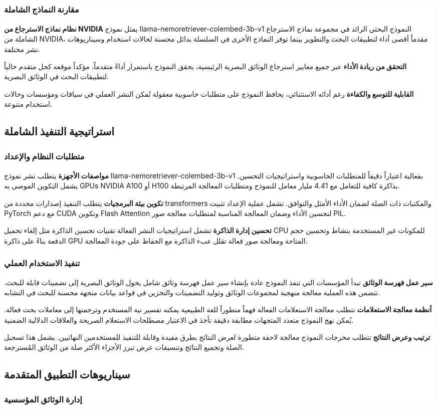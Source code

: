 ### مقارنة النماذج الشاملة

**نظام نماذج الاسترجاع من NVIDIA**
يمثل نموذج llama-nemoretriever-colembed-3b-v1 النموذج البحثي الرائد في مجموعة نماذج الاسترجاع الشاملة من NVIDIA، مقدماً أقصى أداء لتطبيقات البحث والتطوير بينما توفر النماذج الأخرى في السلسلة بدائل محسنة لحالات استخدام وسيناريوهات نشر مختلفة.

**التحقق من ريادة الأداء**
عبر جميع معايير استرجاع الوثائق البصرية الرئيسية، يحقق النموذج باستمرار أداءً متقدماً، مؤكداً موقعه كحل متقدم حالياً لتطبيقات البحث في الوثائق البصرية.

**القابلية للتوسع والكفاءة**
رغم أدائه الاستثنائي، يحافظ النموذج على متطلبات حاسوبية معقولة تُمكن النشر العملي في سياقات ومؤسسات وحالات استخدام متنوعة.

## استراتيجية التنفيذ الشاملة

### متطلبات النظام والإعداد

**مواصفات الأجهزة**
يتطلب نشر نموذج llama-nemoretriever-colembed-3b-v1 بفعالية اعتباراً دقيقاً للمتطلبات الحاسوبية واستراتيجيات التحسين. يشمل التكوين الموصى به GPUs NVIDIA A100 أو H100 بذاكرة كافية للتعامل مع 4.41 مليار معامل للنموذج ومتطلبات المعالجة المرتبطة.

**تكوين بيئة البرمجيات**
يتطلب التنفيذ إصدارات محددة من transformers والمكتبات ذات الصلة لضمان الأداء الأمثل والتوافق. تشمل عملية الإعداد تثبيت PyTorch مع دعم CUDA وتكوين Flash Attention لتحسين الأداء وضمان المعالجة المناسبة لمتطلبات معالجة صور PIL.

**تحسين إدارة الذاكرة**
تشمل استراتيجيات النشر الفعالة تقنيات تحسين الذاكرة مثل إلغاء تحميل CPU للمكونات غير المستخدمة بنشاط وتحسين حجم الدفعة بناءً على ذاكرة GPU المتاحة ومعالجة صور فعالة تقلل عبء الذاكرة مع الحفاظ على جودة المعالجة.

### تنفيذ الاستخدام العملي

**سير عمل فهرسة الوثائق**
تبدأ المؤسسات التي تنفذ النموذج عادة بإنشاء سير عمل فهرسة وثائق شامل يحول الوثائق البصرية إلى تضمينات قابلة للبحث. تتضمن هذه العملية معالجة منهجية لمجموعات الوثائق وتوليد التضمينات والتخزين في قواعد بيانات متجهة محسنة للبحث في التشابه.

**أنظمة معالجة الاستعلامات**
تتطلب معالجة الاستعلامات الفعالة فهماً متطوراً للغة الطبيعية يمكنه تفسير نية المستخدم وترجمتها إلى معاملات بحث فعالة. يُمكن نهج النموذج متعدد المتجهات مطابقة دقيقة تأخذ في الاعتبار مصطلحات الاستعلام الصريحة والعلاقات الدلالية الضمنية.

**ترتيب وعرض النتائج**
تتطلب مخرجات النموذج معالجة لاحقة متطورة لعرض النتائج بطرق مفيدة وقابلة للتنفيذ للمستخدمين النهائيين. يشمل هذا تسجيل الصلة وتجميع النتائج وتنسيقات عرض تبرز الأجزاء الأكثر صلة من الوثائق المُسترجعة.

## سيناريوهات التطبيق المتقدمة

### إدارة الوثائق المؤسسية
